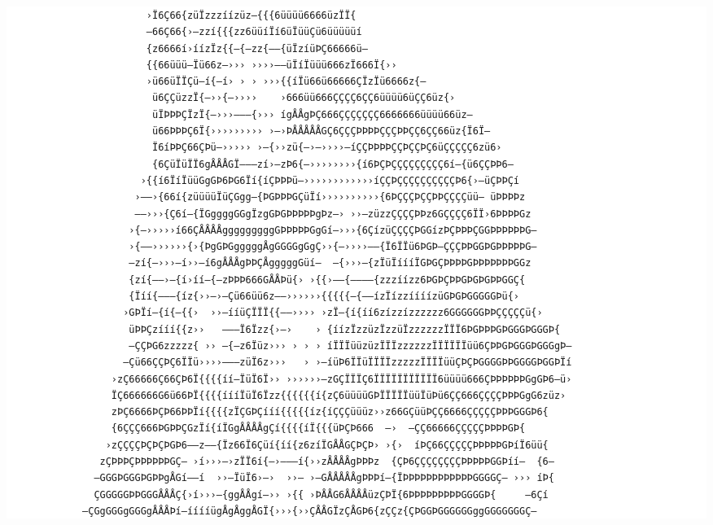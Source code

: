 ```tex                                  ››                                                                
                        ›Ï6Ç66{züÏzzzíízüz—{{{6üüüü6666üzÏÏ{                                        
                        —66Ç66{›—zzí{{{zz6üüíÏí6üÏüüÇü6üüüüüí                                       
                        {z6666í›íízÏz{{—{—zz{——{üÏzíüÞÇ66666ü—                                      
                        {{66üüü—Ïü66z—››› ››››——üÏíÏüüü666zÏ666Ï{››                                 
                        ›ü66üÏÏÇü—í{—í› › › ›››{{íÏü66ü66666ÇÏzÏü6666z{—                            
                         ü6ÇÇüzzÏ{—››{—››››    ›666üü666ÇÇÇÇ6ÇÇ6üüüü6üÇÇ6üz{›                       
                         üÏÞÞÞÇÏzÏ{—›››———{››› ígÅÅgÞÇ666ÇÇÇÇÇÇÇ6666666üüüü66üz—                    
                         ü66ÞÞÞÇ6Ï{››››››››› ›—›ÞÅÅÅÅÅGÇ6ÇÇÇÞÞÞÞÇÇÇÞÞÇÇ6ÇÇ66üz{Ï6Ï—                 
                         Ï6íÞÞÇ66ÇÞü—››››› ›—{››zü{—›—››››—íÇÇÞÞÞÞÇÇÞÇÇÞÇ6üÇÇÇÇÇ6zü6›               
                         {6ÇüÏüÏÏ6gÅÅÅGÏ———zí›—zÞ6{—››››››››{í6ÞÇÞÇÇÇÇÇÇÇÇÇ6í—{ü6ÇÇÞÞ6—             
                       ›{{í6ÏíÏüüGgGÞ6ÞG6Ïí{íÇÞÞÞü—››››››››››››íÇÇÞÇÇÇÇÇÇÇÇÇÇÞ6{›—üÇÞÞÇí            
                      ›——›{66í{züüüüÏüÇGgg—{ÞGÞÞÞGÇüÏí››››››››››{6ÞÇÇÇÞÇÇÞÞÇÇÇÇüü— üÞÞÞÞz           
                      ——›››{Ç6í—{ÏGggggGGgÏzgGÞGÞÞÞÞÞgÞz—› ››—züzzÇÇÇÇÞÞz6GÇÇÇÇ6ÏÏ›6ÞÞÞÞGz          
                     ›{—›››››í66ÇÅÅÅÅgggggggggGÞÞÞÞÞGgGí—›››{6ÇízüÇÇÇÇÞGGízÞÇÞÞÞÇGGÞÞÞÞÞÞG—         
                     ›{——››››››{›{ÞgGÞGgggggÅgGGGGgGgÇ››{—››››——{Ï6ÏÏü6ÞGÞ—ÇÇÇÞÞGGÞGÞÞÞÞÞG—         
                     —zí{—›››—í››—í6gÅÅÅgÞÞÇÅgggggGüí—  —{›››—{zÏüÏíííÏGÞGÇÞÞÞÞGÞÞÞÞÞÞÞGGz          
                     {zí{——›—{í›íí—{—zÞÞÞ666GÅÅÞü{› ›{{›——{————{zzzíízz6ÞGÞÇÞÞGÞGÞGÞÞGGÇ{           
                     {Ïíí{———{íz{››—›—Çü66üü6z——››››››{{{{{—{——ízÏízzíííízüGÞGÞGGGGGÞü{›            
                    ›GÞÏí—{í{—{{›  ››—ííüÇÏÏÏ{{——›››› ›zÏ—{í{íí6zízzízzzzzz6GGGGGGÞÞÇÇÇÇÇü{›        
                     üÞÞÇzííí{{z››   ———Ï6Ïzz{›—›    › {íízÏzzüzÏzzüÏzzzzzzÏÏÏ6ÞGÞÞÞGÞGGGÞGGGÞ{     
                     —ÇÇÞG6zzzzz{ ›› —{—z6Ïüz››› › › › íÏÏÏüüzüzÏÏÏzzzzzzÏÏÏÏÏÏüü6ÇÞÞGÞGGGÞGGGgÞ—   
                    —Çü66ÇÇÞÇ6ÏÏü››››———züÏ6z›››   › ›—íüÞ6ÏÏüÏÏÏÏzzzzzÏÏÏÏüüÇÞÇÞGGGGÞÞGGGGÞGGÞÏí   
                  ›zÇ66666Ç66ÇÞ6Ï{{{{íí—ÏüÏ6Ï›› ››››››—zGÇÏÏÏÇ6ÏÏÏÏÏÏÏÏÏÏÏ6üüüü666ÇÞÞÞÞÞÞGgGÞ6—ü›   
                  ÏÇ666666G6ü66ÞÏ{{{{íííÏüÏ6Ïzz{{{{{{í{zÇ6üüüüGÞÏÏÏÏÏüüÏüÞü6ÇÇ666ÇÇÇÇÞÞÞGgG6züz›    
                  zÞÇ6666ÞÇÞ66ÞÞÏí{{{{zÏÇGÞÇííí{{{{{íz{íÇÇÇüüüz››z66GÇüüÞÇÇ6666ÇÇÇÇÇÞÞÞGGGÞ6{       
                  {6ÇÇÇ666ÞGÞÞÇGzÏí{íÏGgÅÅÅÅgÇí{{{{íÏ{{{üÞÇÞ666  —›  —ÇÇ66666ÇÇÇÇÇÞÞÞÞGÞ{           
                 ›zÇÇÇÇÞÇÞÇÞGÞ6——z——{Ïz66Ï6Çüí{íí{z6zíÏGÅÅGÇÞÇÞ› ›{›  íÞÇ66ÇÇÇÇÇÞÞÞÞÞGÞíÏ6üü{       
                zÇÞÞÞÇÞÞÞÞÞÞGÇ— ›í›››—›zÏÏ6í{—›———í{››zÅÅÅÅgÞÞÞz  {ÇÞ6ÇÇÇÇÇÇÇÇÞÞÞÞÞGGÞíí—  {6—      
               —GGGÞGGGÞGÞÞgÅGí——í  ››—ÏüÏ6›—›  ››— ›—GÅÅÅÅÅgÞÞÞí—{ÏÞÞÞÞÞÞÞÞÞÞÞÞGGGGÇ— ››› íÞ{      
               ÇGGGGGÞÞGGGÅÅÅÇ{›í›››—{ggÅÅgí—›› ›{{ ›ÞÅÅG6ÅÅÅÅüzÇÞÏ{6ÞÞÞÞÞÞÞÞÞGGGGÞ{     —6Çí       
             —ÇGgGGGgGGGgÅÅÅÞí—ííííügÅgÅggÅGÏ{›››{››ÇÅÅGÏzÇÅGÞ6{zÇÇz{ÇÞGGÞGGGGGGggGGGGGGGÇ—         
```